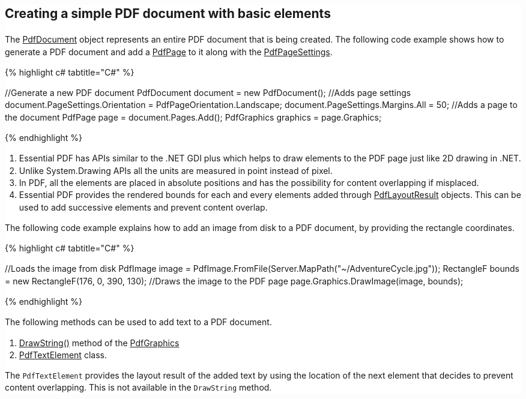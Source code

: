 ## Creating a simple PDF document with basic elements
The [PdfDocument](https://help.syncfusion.com/cr/file-formats/Syncfusion.Pdf.PdfDocument.html) object represents an entire PDF document that is being created. The following code example shows how to generate a PDF document and add a [PdfPage](https://help.syncfusion.com/cr/file-formats/Syncfusion.Pdf.PdfPage.html) to it along with the [PdfPageSettings](https://help.syncfusion.com/cr/file-formats/Syncfusion.Pdf.PdfPageSettings.html).
 
{% highlight c# tabtitle="C#" %}

//Generate a new PDF document
PdfDocument document = new PdfDocument();
//Adds page settings
document.PageSettings.Orientation = PdfPageOrientation.Landscape;
document.PageSettings.Margins.All = 50;
//Adds a page to the document
PdfPage page = document.Pages.Add();
PdfGraphics graphics = page.Graphics;

{% endhighlight %} 

1. Essential PDF has APIs similar to the .NET GDI plus which helps to draw elements to the PDF page just like 2D drawing in .NET. 
2. Unlike System.Drawing APIs all the units are measured in point instead of pixel. 
3. In PDF, all the elements are placed in absolute positions and has the possibility for content overlapping if misplaced. 
4. Essential PDF provides the rendered bounds for each and every elements added through [PdfLayoutResult](https://help.syncfusion.com/cr/file-formats/Syncfusion.Pdf.Graphics.PdfLayoutResult.html) objects. This can be used to add successive elements and prevent content overlap.

The following code example explains how to add an image from disk to a PDF document, by providing the rectangle coordinates. 
 
{% highlight c# tabtitle="C#" %}

//Loads the image from disk
PdfImage image = PdfImage.FromFile(Server.MapPath("~/AdventureCycle.jpg"));
RectangleF bounds = new RectangleF(176, 0, 390, 130);
//Draws the image to the PDF page
page.Graphics.DrawImage(image, bounds);


{% endhighlight %}

The following methods can be used to add text to a PDF document.

1. [DrawString()](https://help.syncfusion.com/cr/file-formats/Syncfusion.Pdf.Graphics.PdfGraphics.html#Syncfusion_Pdf_Graphics_PdfGraphics_DrawString_System_String_Syncfusion_Pdf_Graphics_PdfFont_Syncfusion_Pdf_Graphics_PdfBrush_System_Drawing_PointF_) method of the [PdfGraphics](https://help.syncfusion.com/cr/file-formats/Syncfusion.Pdf.Graphics.PdfGraphics.html)
2. [PdfTextElement](https://help.syncfusion.com/cr/file-formats/Syncfusion.Pdf.Graphics.PdfTextElement.html) class.

The ```PdfTextElement``` provides the layout result of the added text by using the location of the next element that decides to prevent content overlapping. This is not available in the ```DrawString``` method. 
